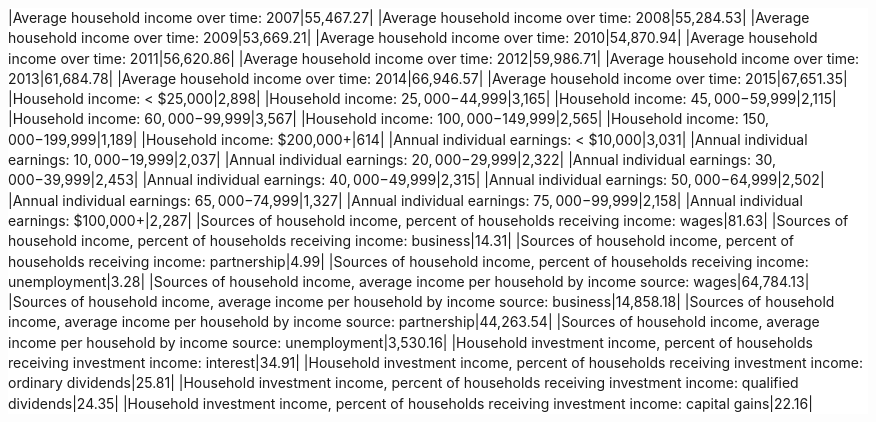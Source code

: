 |Average household income over time: 2007|55,467.27|
|Average household income over time: 2008|55,284.53|
|Average household income over time: 2009|53,669.21|
|Average household income over time: 2010|54,870.94|
|Average household income over time: 2011|56,620.86|
|Average household income over time: 2012|59,986.71|
|Average household income over time: 2013|61,684.78|
|Average household income over time: 2014|66,946.57|
|Average household income over time: 2015|67,651.35|
|Household income: < $25,000|2,898|
|Household income: $25,000-$44,999|3,165|
|Household income: $45,000-$59,999|2,115|
|Household income: $60,000-$99,999|3,567|
|Household income: $100,000-$149,999|2,565|
|Household income: $150,000-$199,999|1,189|
|Household income: $200,000+|614|
|Annual individual earnings: < $10,000|3,031|
|Annual individual earnings: $10,000-$19,999|2,037|
|Annual individual earnings: $20,000-$29,999|2,322|
|Annual individual earnings: $30,000-$39,999|2,453|
|Annual individual earnings: $40,000-$49,999|2,315|
|Annual individual earnings: $50,000-$64,999|2,502|
|Annual individual earnings: $65,000-$74,999|1,327|
|Annual individual earnings: $75,000-$99,999|2,158|
|Annual individual earnings: $100,000+|2,287|
|Sources of household income, percent of households receiving income: wages|81.63|
|Sources of household income, percent of households receiving income: business|14.31|
|Sources of household income, percent of households receiving income: partnership|4.99|
|Sources of household income, percent of households receiving income: unemployment|3.28|
|Sources of household income, average income per household by income source: wages|64,784.13|
|Sources of household income, average income per household by income source: business|14,858.18|
|Sources of household income, average income per household by income source: partnership|44,263.54|
|Sources of household income, average income per household by income source: unemployment|3,530.16|
|Household investment income, percent of households receiving investment income: interest|34.91|
|Household investment income, percent of households receiving investment income: ordinary dividends|25.81|
|Household investment income, percent of households receiving investment income: qualified dividends|24.35|
|Household investment income, percent of households receiving investment income: capital gains|22.16|
